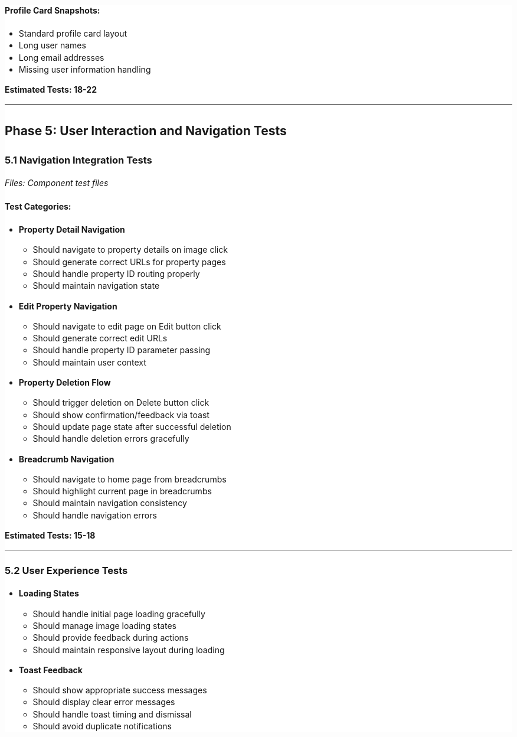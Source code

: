 #### **Profile Card Snapshots:**
- Standard profile card layout
- Long user names
- Long email addresses
- Missing user information handling

**Estimated Tests: 18-22**

---

## **Phase 5: User Interaction and Navigation Tests**

### **5.1 Navigation Integration Tests**
*Files: Component test files*

#### **Test Categories:**
- **Property Detail Navigation**
  - Should navigate to property details on image click
  - Should generate correct URLs for property pages
  - Should handle property ID routing properly
  - Should maintain navigation state

- **Edit Property Navigation**
  - Should navigate to edit page on Edit button click
  - Should generate correct edit URLs
  - Should handle property ID parameter passing
  - Should maintain user context

- **Property Deletion Flow**
  - Should trigger deletion on Delete button click
  - Should show confirmation/feedback via toast
  - Should update page state after successful deletion
  - Should handle deletion errors gracefully

- **Breadcrumb Navigation**
  - Should navigate to home page from breadcrumbs
  - Should highlight current page in breadcrumbs
  - Should maintain navigation consistency
  - Should handle navigation errors

**Estimated Tests: 15-18**

---

### **5.2 User Experience Tests**
- **Loading States**
  - Should handle initial page loading gracefully
  - Should manage image loading states
  - Should provide feedback during actions
  - Should maintain responsive layout during loading

- **Toast Feedback**
  - Should show appropriate success messages
  - Should display clear error messages
  - Should handle toast timing and dismissal
  - Should avoid duplicate notifications

